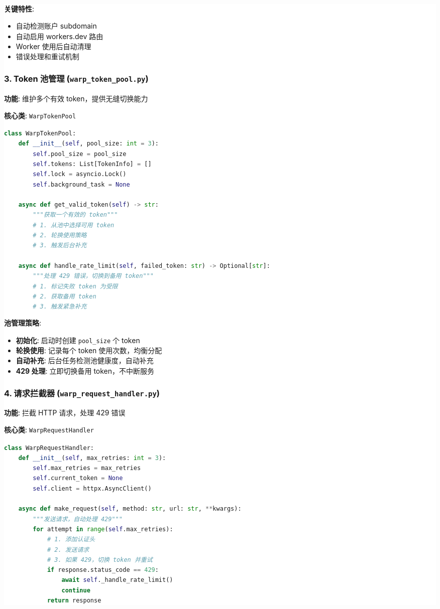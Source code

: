 **关键特性**:
- 自动检测账户 subdomain
- 自动启用 workers.dev 路由
- Worker 使用后自动清理
- 错误处理和重试机制

### 3. Token 池管理 (`warp_token_pool.py`)

**功能**: 维护多个有效 token，提供无缝切换能力

**核心类**: `WarpTokenPool`

```python
class WarpTokenPool:
    def __init__(self, pool_size: int = 3):
        self.pool_size = pool_size
        self.tokens: List[TokenInfo] = []
        self.lock = asyncio.Lock()
        self.background_task = None

    async def get_valid_token(self) -> str:
        """获取一个有效的 token"""
        # 1. 从池中选择可用 token
        # 2. 轮换使用策略
        # 3. 触发后台补充

    async def handle_rate_limit(self, failed_token: str) -> Optional[str]:
        """处理 429 错误，切换到备用 token"""
        # 1. 标记失败 token 为受限
        # 2. 获取备用 token
        # 3. 触发紧急补充
```

**池管理策略**:
- **初始化**: 启动时创建 `pool_size` 个 token
- **轮换使用**: 记录每个 token 使用次数，均衡分配
- **自动补充**: 后台任务检测池健康度，自动补充
- **429 处理**: 立即切换备用 token，不中断服务

### 4. 请求拦截器 (`warp_request_handler.py`)

**功能**: 拦截 HTTP 请求，处理 429 错误

**核心类**: `WarpRequestHandler`

```python
class WarpRequestHandler:
    def __init__(self, max_retries: int = 3):
        self.max_retries = max_retries
        self.current_token = None
        self.client = httpx.AsyncClient()

    async def make_request(self, method: str, url: str, **kwargs):
        """发送请求，自动处理 429"""
        for attempt in range(self.max_retries):
            # 1. 添加认证头
            # 2. 发送请求
            # 3. 如果 429，切换 token 并重试
            if response.status_code == 429:
                await self._handle_rate_limit()
                continue
            return response
```
